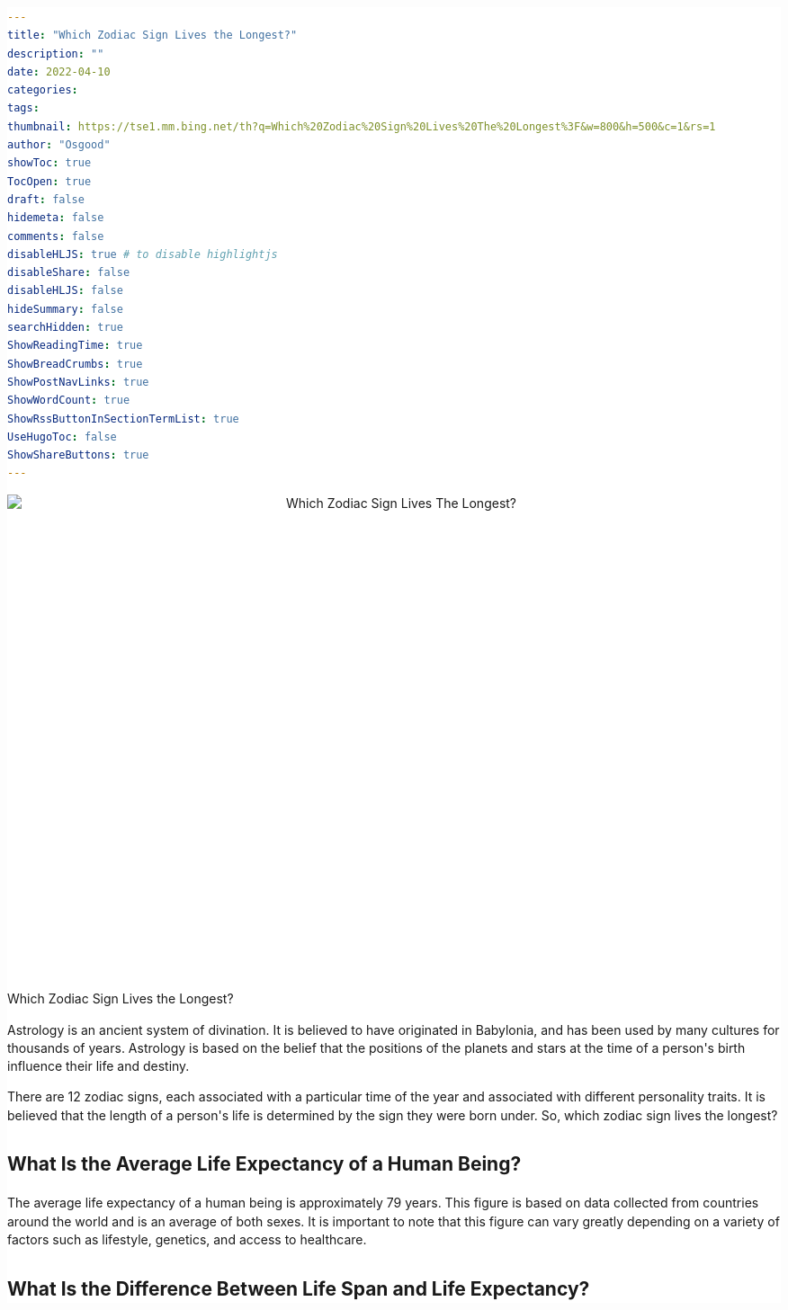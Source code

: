 ```yaml
---
title: "Which Zodiac Sign Lives the Longest?"
description: ""
date: 2022-04-10
categories: 
tags: 
thumbnail: https://tse1.mm.bing.net/th?q=Which%20Zodiac%20Sign%20Lives%20The%20Longest%3F&w=800&h=500&c=1&rs=1
author: "Osgood"
showToc: true
TocOpen: true
draft: false
hidemeta: false
comments: false
disableHLJS: true # to disable highlightjs
disableShare: false
disableHLJS: false
hideSummary: false
searchHidden: true
ShowReadingTime: true
ShowBreadCrumbs: true
ShowPostNavLinks: true
ShowWordCount: true
ShowRssButtonInSectionTermList: true
UseHugoToc: false
ShowShareButtons: true
---
```


<center>
	<img src="https://tse1.mm.bing.net/th?q=Which%20Zodiac%20Sign%20Lives%20The%20Longest%3F&w=800&h=500&c=1&rs=1" alt="Which Zodiac Sign Lives The Longest?" width="800" height="500" style="display: block; width: 100%; height: auto">
</center>

Which Zodiac Sign Lives the Longest?


Astrology is an ancient system of divination. It is believed to have originated in Babylonia, and has been used by many cultures for thousands of years. Astrology is based on the belief that the positions of the planets and stars at the time of a person's birth influence their life and destiny.

There are 12 zodiac signs, each associated with a particular time of the year and associated with different personality traits. It is believed that the length of a person's life is determined by the sign they were born under. So, which zodiac sign lives the longest?

<h2>What Is the Average Life Expectancy of a Human Being?</h2>

The average life expectancy of a human being is approximately 79 years. This figure is based on data collected from countries around the world and is an average of both sexes. It is important to note that this figure can vary greatly depending on a variety of factors such as lifestyle, genetics, and access to healthcare.

<h2>What Is the Difference Between Life Span and Life Expectancy?</h2>
